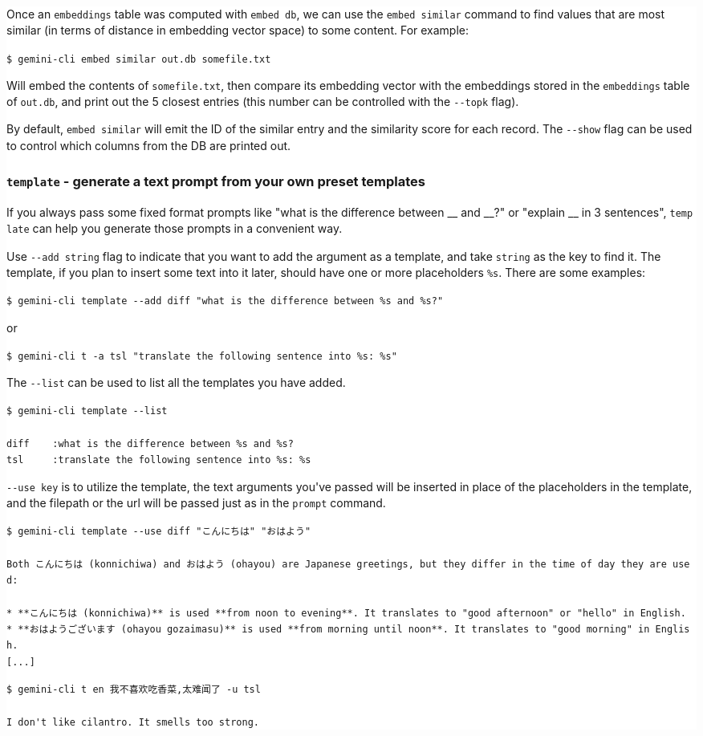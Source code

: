 Once an `embeddings` table was computed with `embed db`, we can use the `embed
similar` command to find values that are most similar (in terms of distance in
embedding vector space) to some content. For example:

```
$ gemini-cli embed similar out.db somefile.txt
```

Will embed the contents of `somefile.txt`, then compare its embedding vector
with the embeddings stored in the `embeddings` table of `out.db`, and print out
the 5 closest entries (this number can be controlled with the `--topk` flag).

By default, `embed similar` will emit the ID of the similar entry and the
similarity score for each record. The `--show` flag can be used to control which
columns from the DB are printed out.

### `template` - generate a text prompt from your own preset templates

If you always pass some fixed format prompts like "what is the difference between __ and __?" or "explain __ in 3 sentences", `template` can help you generate those prompts in a convenient way.

Use `--add string` flag to indicate that you want to add the argument as a template, and take `string` as the key to find it. The template, if you plan to insert some text into it later, should have one or more placeholders `%s`. There are some examples:
```
$ gemini-cli template --add diff "what is the difference between %s and %s?"
```
or 
```
$ gemini-cli t -a tsl "translate the following sentence into %s: %s"
```

The `--list` can be used to list all the templates you have added.
```
$ gemini-cli template --list

diff    :what is the difference between %s and %s?
tsl     :translate the following sentence into %s: %s
```

`--use key` is to utilize the template, the text arguments you've passed will be inserted in place of the placeholders in the template, and the filepath or the url will be passed just as in the `prompt` command.   
```
$ gemini-cli template --use diff "こんにちは" "おはよう"

Both こんにちは (konnichiwa) and おはよう (ohayou) are Japanese greetings, but they differ in the time of day they are used:

* **こんにちは (konnichiwa)** is used **from noon to evening**. It translates to "good afternoon" or "hello" in English. 
* **おはようございます (ohayou gozaimasu)** is used **from morning until noon**. It translates to "good morning" in English.
[...]
```
```
$ gemini-cli t en 我不喜欢吃香菜,太难闻了 -u tsl

I don't like cilantro. It smells too strong. 
```
